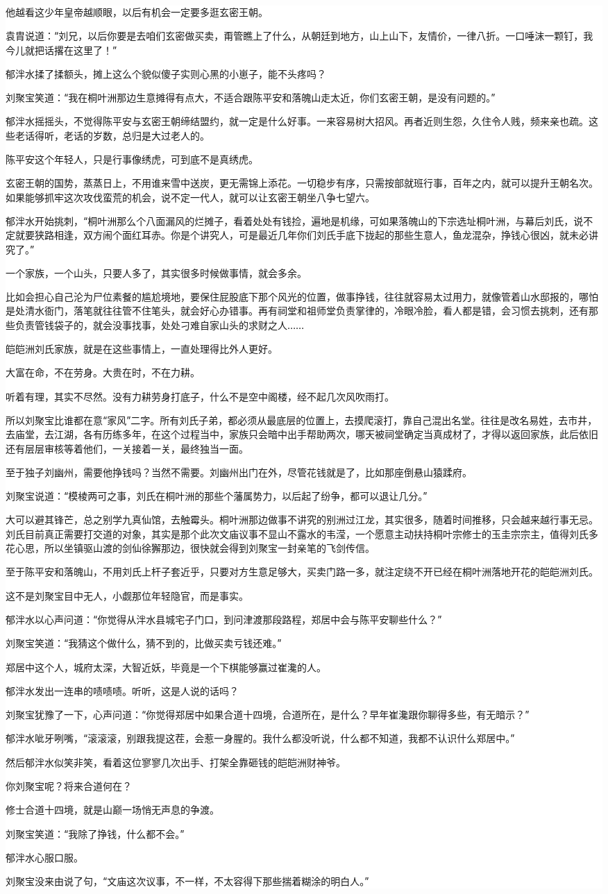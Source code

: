    他越看这少年皇帝越顺眼，以后有机会一定要多逛玄密王朝。

   袁胄说道：“刘兄，以后你要是去咱们玄密做买卖，甭管瞧上了什么，从朝廷到地方，山上山下，友情价，一律八折。一口唾沫一颗钉，我今儿就把话撂在这里了！”

   郁泮水揉了揉额头，摊上这么个貌似傻子实则心黑的小崽子，能不头疼吗？

   刘聚宝笑道：“我在桐叶洲那边生意摊得有点大，不适合跟陈平安和落魄山走太近，你们玄密王朝，是没有问题的。”

   郁泮水摇摇头，不觉得陈平安与玄密王朝缔结盟约，就一定是什么好事。一来容易树大招风。再者近则生怨，久住令人贱，频来亲也疏。这些老话得听，老话的岁数，总归是大过老人的。

   陈平安这个年轻人，只是行事像绣虎，可到底不是真绣虎。

   玄密王朝的国势，蒸蒸日上，不用谁来雪中送炭，更无需锦上添花。一切稳步有序，只需按部就班行事，百年之内，就可以提升王朝名次。如果能够抓牢这次攻伐蛮荒的机会，说不定一代人，就可以让玄密王朝坐八争七望六。

   郁泮水开始挑刺，“桐叶洲那么个八面漏风的烂摊子，看着处处有钱捡，遍地是机缘，可如果落魄山的下宗选址桐叶洲，与幕后刘氏，说不定就要狭路相逢，双方闹个面红耳赤。你是个讲究人，可是最近几年你们刘氏手底下拢起的那些生意人，鱼龙混杂，挣钱心很凶，就未必讲究了。”

   一个家族，一个山头，只要人多了，其实很多时候做事情，就会多余。

   比如会担心自己沦为尸位素餐的尴尬境地，要保住屁股底下那个风光的位置，做事挣钱，往往就容易太过用力，就像管着山水邸报的，哪怕是处清水衙门，落笔就往往管不住笔头，就会好心办错事。再有祠堂和祖师堂负责掌律的，冷眼冷脸，看人都是错，会习惯去挑刺，还有那些负责管钱袋子的，就会没事找事，处处刁难自家山头的求财之人……

   皑皑洲刘氏家族，就是在这些事情上，一直处理得比外人更好。

   大富在命，不在劳身。大贵在时，不在力耕。

   听着有理，其实不尽然。没有力耕劳身打底子，什么不是空中阁楼，经不起几次风吹雨打。

   所以刘聚宝比谁都在意“家风”二字。所有刘氏子弟，都必须从最底层的位置上，去摸爬滚打，靠自己混出名堂。往往是改名易姓，去市井，去庙堂，去江湖，各有历练多年，在这个过程当中，家族只会暗中出手帮助两次，哪天被祠堂确定当真成材了，才得以返回家族，此后依旧还有层层审核等着他们，一关接着一关，最终独当一面。

   至于独子刘幽州，需要他挣钱吗？当然不需要。刘幽州出门在外，尽管花钱就是了，比如那座倒悬山猿蹂府。

   刘聚宝说道：“模棱两可之事，刘氏在桐叶洲的那些个藩属势力，以后起了纷争，都可以退让几分。”

   大可以避其锋芒，总之别学九真仙馆，去触霉头。桐叶洲那边做事不讲究的别洲过江龙，其实很多，随着时间推移，只会越来越行事无忌。刘氏目前真正需要打交道的对象，其实是那个此次文庙议事不显山不露水的韦滢，一个愿意主动扶持桐叶宗修士的玉圭宗宗主，值得刘氏多花心思，所以坐镇驱山渡的剑仙徐獬那边，很快就会得到刘聚宝一封亲笔的飞剑传信。

   至于陈平安和落魄山，不用刘氏上杆子套近乎，只要对方生意足够大，买卖门路一多，就注定绕不开已经在桐叶洲落地开花的皑皑洲刘氏。

   这不是刘聚宝目中无人，小觑那位年轻隐官，而是事实。

   郁泮水以心声问道：“你觉得从泮水县城宅子门口，到问津渡那段路程，郑居中会与陈平安聊些什么？”

   刘聚宝笑道：“我猜这个做什么，猜不到的，比做买卖亏钱还难。”

   郑居中这个人，城府太深，大智近妖，毕竟是一个下棋能够赢过崔瀺的人。

   郁泮水发出一连串的啧啧啧。听听，这是人说的话吗？

   刘聚宝犹豫了一下，心声问道：“你觉得郑居中如果合道十四境，合道所在，是什么？早年崔瀺跟你聊得多些，有无暗示？”

   郁泮水呲牙咧嘴，“滚滚滚，别跟我提这茬，会惹一身腥的。我什么都没听说，什么都不知道，我都不认识什么郑居中。”

   然后郁泮水似笑非笑，看着这位寥寥几次出手、打架全靠砸钱的皑皑洲财神爷。

   你刘聚宝呢？将来合道何在？

   修士合道十四境，就是山巅一场悄无声息的争渡。

   刘聚宝笑道：“我除了挣钱，什么都不会。”

   郁泮水心服口服。

   刘聚宝没来由说了句，“文庙这次议事，不一样，不太容得下那些揣着糊涂的明白人。”

